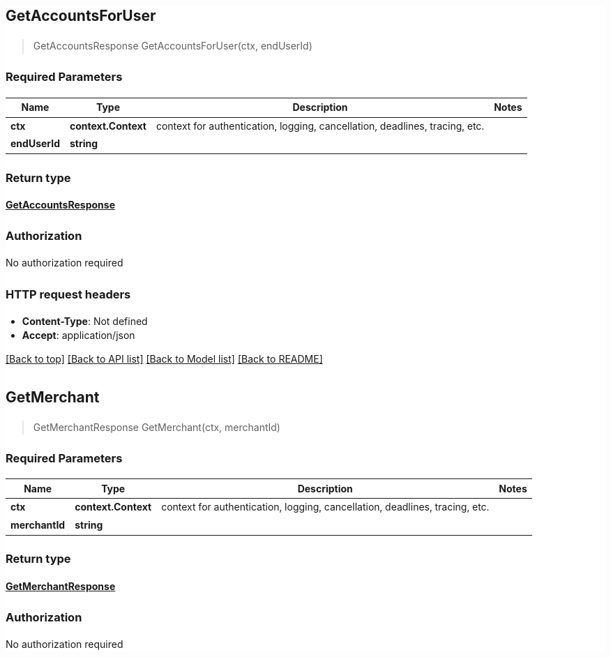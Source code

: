
## GetAccountsForUser

> GetAccountsResponse GetAccountsForUser(ctx, endUserId)


### Required Parameters


Name | Type | Description  | Notes
------------- | ------------- | ------------- | -------------
**ctx** | **context.Context** | context for authentication, logging, cancellation, deadlines, tracing, etc.
**endUserId** | **string**|  | 

### Return type

[**GetAccountsResponse**](GetAccountsResponse.md)

### Authorization

No authorization required

### HTTP request headers

- **Content-Type**: Not defined
- **Accept**: application/json

[[Back to top]](#) [[Back to API list]](../README.md#documentation-for-api-endpoints)
[[Back to Model list]](../README.md#documentation-for-models)
[[Back to README]](../README.md)


## GetMerchant

> GetMerchantResponse GetMerchant(ctx, merchantId)


### Required Parameters


Name | Type | Description  | Notes
------------- | ------------- | ------------- | -------------
**ctx** | **context.Context** | context for authentication, logging, cancellation, deadlines, tracing, etc.
**merchantId** | **string**|  | 

### Return type

[**GetMerchantResponse**](GetMerchantResponse.md)

### Authorization

No authorization required
